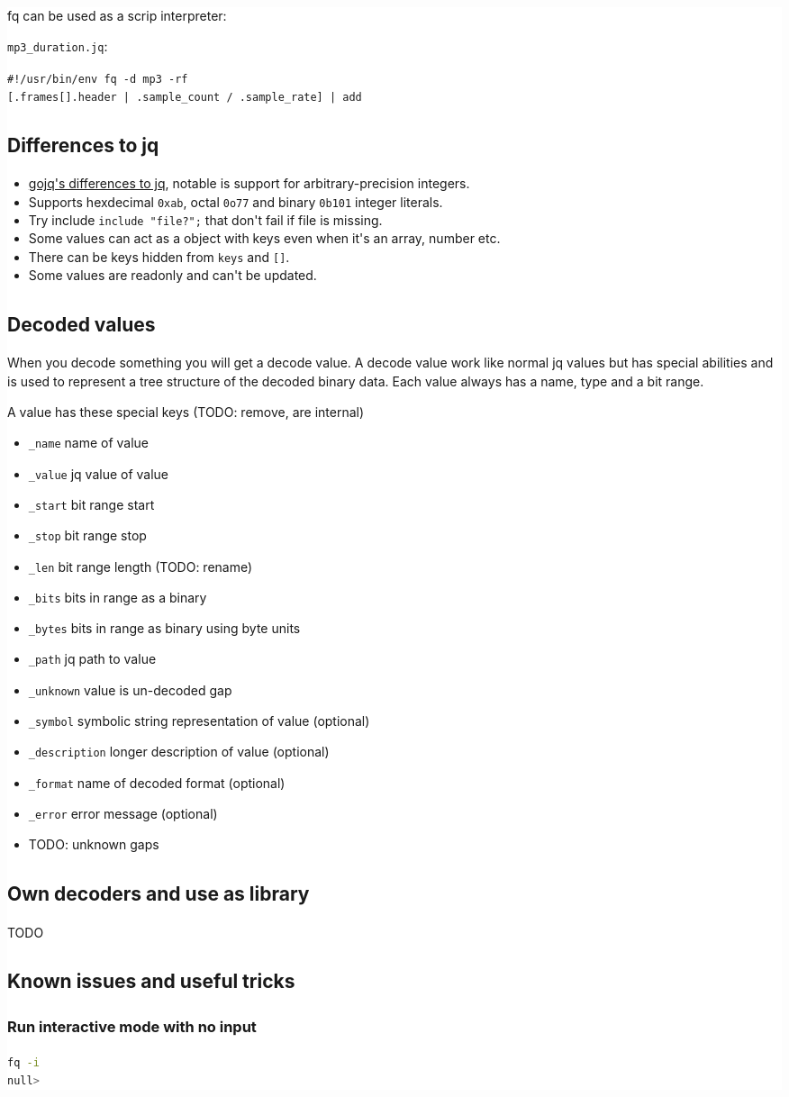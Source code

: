 fq can be used as a scrip interpreter:

`mp3_duration.jq`:
```jq
#!/usr/bin/env fq -d mp3 -rf
[.frames[].header | .sample_count / .sample_rate] | add
```

## Differences to jq

- [gojq's differences to jq](https://github.com/itchyny/gojq#difference-to-jq),
notable is support for arbitrary-precision integers.
- Supports hexdecimal `0xab`, octal `0o77` and binary `0b101` integer literals.
- Try include `include "file?";` that don't fail if file is missing.
- Some values can act as a object with keys even when it's an array, number etc.
- There can be keys hidden from `keys` and `[]`.
- Some values are readonly and can't be updated.

## Decoded values

When you decode something you will get a decode value. A decode value work like
normal jq values but has special abilities and is used to represent a tree structure of the decoded
binary data. Each value always has a name, type and a bit range.

A value has these special keys (TODO: remove, are internal)

- `_name` name of value
- `_value` jq value of value
- `_start` bit range start
- `_stop` bit range stop
- `_len` bit range length (TODO: rename)
- `_bits` bits in range as a binary
- `_bytes` bits in range as binary using byte units
- `_path` jq path to value
- `_unknown` value is un-decoded gap
- `_symbol` symbolic string representation of value (optional)
- `_description` longer description of value (optional)
- `_format` name of decoded format (optional)
- `_error` error message (optional)

- TODO: unknown gaps

## Own decoders and use as library

TODO

## Known issues and useful tricks

### Run interactive mode with no input
```sh
fq -i
null>
```
